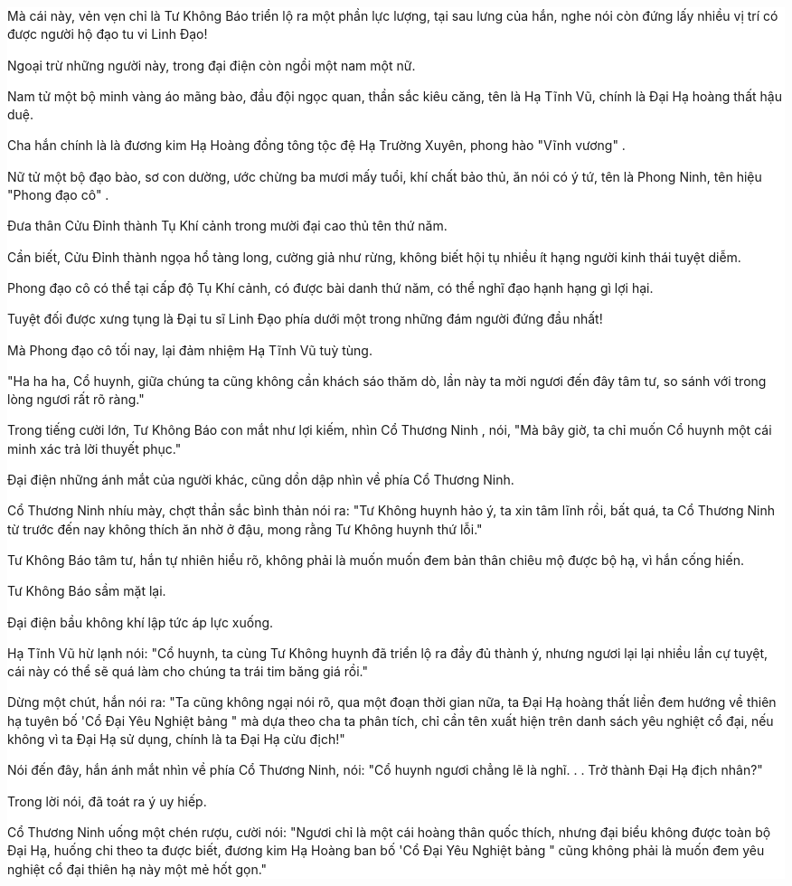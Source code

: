 Mà cái này, vẻn vẹn chỉ là Tư Không Báo triển lộ ra một phần lực lượng, tại sau lưng của hắn, nghe nói còn đứng lấy nhiều vị trí có được người hộ đạo tu vi Linh Đạo!

Ngoại trừ những người này, trong đại điện còn ngồi một nam một nữ.

Nam tử một bộ minh vàng áo mãng bào, đầu đội ngọc quan, thần sắc kiêu căng, tên là Hạ Tĩnh Vũ, chính là Đại Hạ hoàng thất hậu duệ.

Cha hắn chính là là đương kim Hạ Hoàng đồng tông tộc đệ Hạ Trường Xuyên, phong hào "Vĩnh vương" .

Nữ tử một bộ đạo bào, sơ con dường, ước chừng ba mươi mấy tuổi, khí chất bảo thủ, ăn nói có ý tứ, tên là Phong Ninh, tên hiệu "Phong đạo cô" .

Đưa thân Cửu Đỉnh thành Tụ Khí cảnh trong mười đại cao thủ tên thứ năm.

Cần biết, Cửu Đỉnh thành ngọa hổ tàng long, cường giả như rừng, không biết hội tụ nhiều ít hạng người kinh thái tuyệt diễm.

Phong đạo cô có thể tại cấp độ Tụ Khí cảnh, có được bài danh thứ năm, có thể nghĩ đạo hạnh hạng gì lợi hại.

Tuyệt đối được xưng tụng là Đại tu sĩ Linh Đạo phía dưới một trong những đám người đứng đầu nhất!

Mà Phong đạo cô tối nay, lại đảm nhiệm Hạ Tĩnh Vũ tuỳ tùng.

"Ha ha ha, Cổ huynh, giữa chúng ta cũng không cần khách sáo thăm dò, lần này ta mời ngươi đến đây tâm tư, so sánh với trong lòng ngươi rất rõ ràng."

Trong tiếng cười lớn, Tư Không Báo con mắt như lợi kiếm, nhìn Cổ Thương Ninh , nói, "Mà bây giờ, ta chỉ muốn Cổ huynh một cái minh xác trả lời thuyết phục."

Đại điện những ánh mắt của người khác, cũng dồn dập nhìn về phía Cổ Thương Ninh.

Cổ Thương Ninh nhíu mày, chợt thần sắc bình thản nói ra: "Tư Không huynh hảo ý, ta xin tâm lĩnh rồi, bất quá, ta Cổ Thương Ninh từ trước đến nay không thích ăn nhờ ở đậu, mong rằng Tư Không huynh thứ lỗi."

Tư Không Báo tâm tư, hắn tự nhiên hiểu rõ, không phải là muốn muốn đem bản thân chiêu mộ được bộ hạ, vì hắn cống hiến.

Tư Không Báo sầm mặt lại.

Đại điện bầu không khí lập tức áp lực xuống.

Hạ Tĩnh Vũ hừ lạnh nói: "Cổ huynh, ta cùng Tư Không huynh đã triển lộ ra đầy đủ thành ý, nhưng ngươi lại lại nhiều lần cự tuyệt, cái này có thể sẽ quá làm cho chúng ta trái tim băng giá rồi."

Dừng một chút, hắn nói ra: "Ta cũng không ngại nói rõ, qua một đoạn thời gian nữa, ta Đại Hạ hoàng thất liền đem hướng về thiên hạ tuyên bố 'Cổ Đại Yêu Nghiệt bảng " mà dựa theo cha ta phân tích, chỉ cần tên xuất hiện trên danh sách yêu nghiệt cổ đại, nếu không vì ta Đại Hạ sử dụng, chính là ta Đại Hạ cừu địch!"

Nói đến đây, hắn ánh mắt nhìn về phía Cổ Thương Ninh, nói: "Cổ huynh ngươi chẳng lẽ là nghĩ. . . Trở thành Đại Hạ địch nhân?"

Trong lời nói, đã toát ra ý uy hiếp.

Cổ Thương Ninh uống một chén rượu, cười nói: "Ngươi chỉ là một cái hoàng thân quốc thích, nhưng đại biểu không được toàn bộ Đại Hạ, huống chi theo ta được biết, đương kim Hạ Hoàng ban bố 'Cổ Đại Yêu Nghiệt bảng " cũng không phải là muốn đem yêu nghiệt cổ đại thiên hạ này một mẻ hốt gọn."
